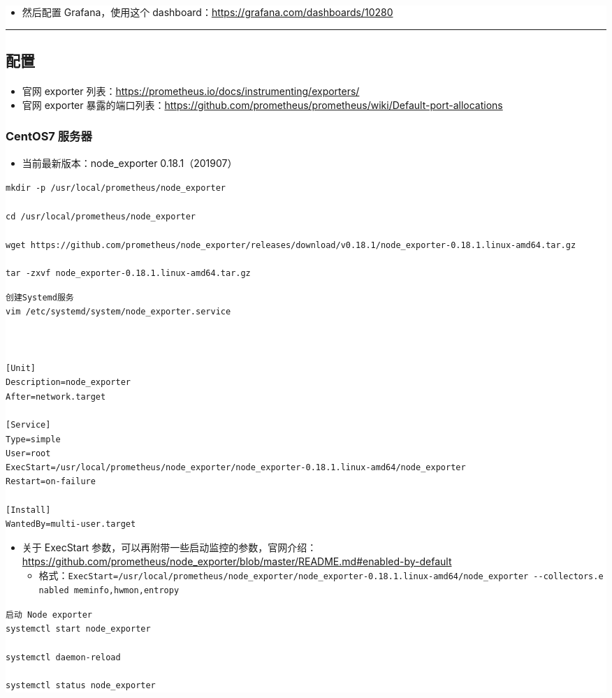 - 然后配置 Grafana，使用这个 dashboard：<https://grafana.com/dashboards/10280>


----------------------------------------------------------------------------------------------

## 配置

- 官网 exporter 列表：<https://prometheus.io/docs/instrumenting/exporters/>
- 官网 exporter 暴露的端口列表：<https://github.com/prometheus/prometheus/wiki/Default-port-allocations>


### CentOS7 服务器

- 当前最新版本：node_exporter 0.18.1（201907）

```
mkdir -p /usr/local/prometheus/node_exporter

cd /usr/local/prometheus/node_exporter

wget https://github.com/prometheus/node_exporter/releases/download/v0.18.1/node_exporter-0.18.1.linux-amd64.tar.gz

tar -zxvf node_exporter-0.18.1.linux-amd64.tar.gz

```


```
创建Systemd服务
vim /etc/systemd/system/node_exporter.service



[Unit]
Description=node_exporter
After=network.target

[Service]
Type=simple
User=root
ExecStart=/usr/local/prometheus/node_exporter/node_exporter-0.18.1.linux-amd64/node_exporter
Restart=on-failure

[Install]
WantedBy=multi-user.target
```

- 关于 ExecStart 参数，可以再附带一些启动监控的参数，官网介绍：<https://github.com/prometheus/node_exporter/blob/master/README.md#enabled-by-default>
    - 格式：`ExecStart=/usr/local/prometheus/node_exporter/node_exporter-0.18.1.linux-amd64/node_exporter --collectors.enabled meminfo,hwmon,entropy`


```
启动 Node exporter
systemctl start node_exporter

systemctl daemon-reload

systemctl status node_exporter

```

